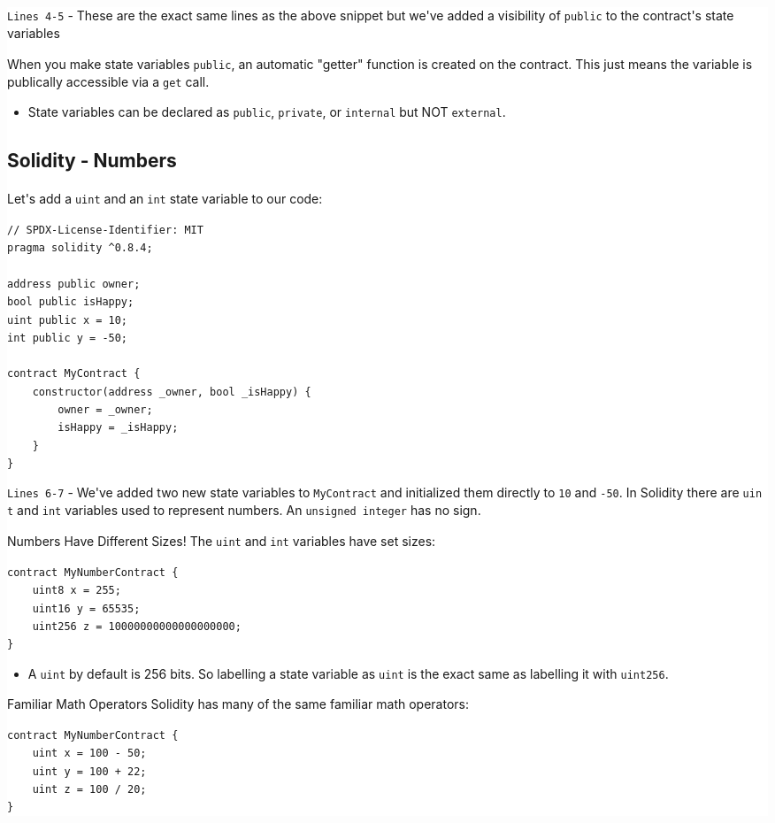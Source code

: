 `Lines 4-5` - These are the exact same lines as the above snippet but we've added a visibility of `public` to the contract's state variables

When you make state variables `public`, an automatic "getter" function is created on the contract. This just means the variable is publically accessible via a `get` call.

- State variables can be declared as `public`, `private`, or `internal` but NOT `external`.

## Solidity - Numbers

Let's add a `uint` and an `int` state variable to our code:

```solidity
// SPDX-License-Identifier: MIT
pragma solidity ^0.8.4;

address public owner;
bool public isHappy;
uint public x = 10;
int public y = -50;

contract MyContract {
    constructor(address _owner, bool _isHappy) {
        owner = _owner;
        isHappy = _isHappy;
    }
}
```

`Lines 6-7` - We've added two new state variables to `MyContract` and initialized them directly to `10` and `-50`. In Solidity there are `uint` and `int` variables used to represent numbers. An `unsigned integer` has no sign.

Numbers Have Different Sizes!
The `uint` and `int` variables have set sizes:

```solidity
contract MyNumberContract {
    uint8 x = 255;
    uint16 y = 65535;
    uint256 z = 10000000000000000000;
}
```

- A `uint` by default is 256 bits. So labelling a state variable as `uint` is the exact same as labelling it with `uint256`.

Familiar Math Operators
Solidity has many of the same familiar math operators:

```Soldity
contract MyNumberContract {
    uint x = 100 - 50;
    uint y = 100 + 22;
    uint z = 100 / 20;
}
```
